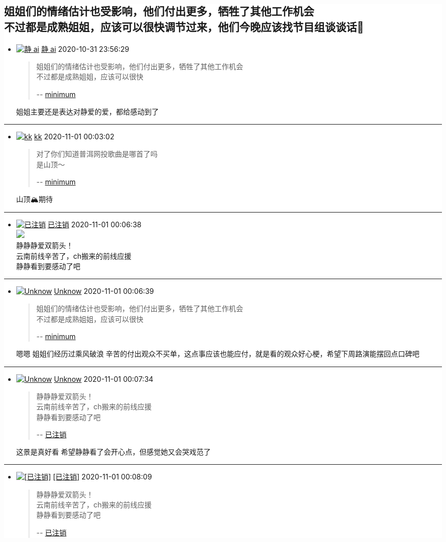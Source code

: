   姐姐们的情绪估计也受影响，他们付出更多，牺牲了其他工作机会  
  不过都是成熟姐姐，应该可以很快调节过来，他们今晚应该找节目组谈谈话🤔  
---
* [![静 ai](../../image/icon/u140456800-1.jpg)](https://www.douban.com/people/140456800/)    [静 ai](https://www.douban.com/people/140456800/)    2020-10-31 23:56:29  
  >姐姐们的情绪估计也受影响，他们付出更多，牺牲了其他工作机会  
  >不过都是成熟姐姐，应该可以很快  
  >
  >-- [minimum](https://www.douban.com/people/218236166/)  
  
  姐姐主要还是表达对静爱的爱，都给感动到了  
---
* [![kk](../../image/icon/u224759292-1.jpg)](https://www.douban.com/people/224759292/)    [kk](https://www.douban.com/people/224759292/)    2020-11-01 00:03:02  
  >对了你们知道普洱网投歌曲是哪首了吗  
  >是山顶～  
  >
  >-- [minimum](https://www.douban.com/people/218236166/)  
  
  山顶🏔️期待  
---
* [![已注销](../../image/icon/u187860590-7.jpg)](https://www.douban.com/people/187860590/)    [已注销](https://www.douban.com/people/187860590/)    2020-11-01 00:06:38  
  ![](../../image/richtext/p34867047.jpg)  
  静静静爱双箭头！  
  云南前线辛苦了，ch搬来的前线应援  
  静静看到要感动了吧  
---
* [![Unknow](../../image/icon/u219306324-4.jpg)](https://www.douban.com/people/219306324/)    [Unknow](https://www.douban.com/people/219306324/)    2020-11-01 00:06:39  
  >姐姐们的情绪估计也受影响，他们付出更多，牺牲了其他工作机会  
  >不过都是成熟姐姐，应该可以很快  
  >
  >-- [minimum](https://www.douban.com/people/218236166/)  
  
  嗯嗯 姐姐们经历过乘风破浪 辛苦的付出观众不买单，这点事应该也能应付，就是看的观众好心梗，希望下周路演能摆回点口碑吧  
---
* [![Unknow](../../image/icon/u219306324-4.jpg)](https://www.douban.com/people/219306324/)    [Unknow](https://www.douban.com/people/219306324/)    2020-11-01 00:07:34  
  >静静静爱双箭头！  
  >云南前线辛苦了，ch搬来的前线应援  
  >静静看到要感动了吧  
  >
  >-- [已注销](https://www.douban.com/people/187860590/)  
  
  这景是真好看 希望静静看了会开心点，但感觉她又会哭戏范了  
---
* [![[已注销]](../../image/icon/user_normal.jpg)](https://www.douban.com/people/219008874/)    [[已注销]](https://www.douban.com/people/219008874/)    2020-11-01 00:08:09  
  >静静静爱双箭头！  
  >云南前线辛苦了，ch搬来的前线应援  
  >静静看到要感动了吧  
  >
  >-- [已注销](https://www.douban.com/people/187860590/)  
  